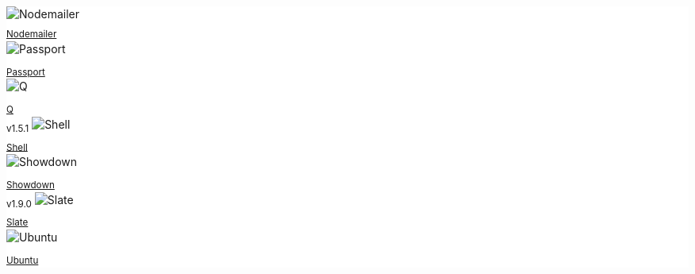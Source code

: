 <td align='center'>
  <img width='36' height='36' src='https://img.stackshare.io/service/2862/qr2-jCLr.jpg' alt='Nodemailer'>
  <br>
  <sub><a href="http://www.nodemailer.com/">Nodemailer</a></sub>
  <br>
  <sub></sub>
</td>

<td align='center'>
  <img width='36' height='36' src='https://ucarecdn.com/8f3cac0e-b146-4f0f-878c-680a6671d804/' alt='Passport'>
  <br>
  <sub><a href="http://passportjs.org/">Passport</a></sub>
  <br>
  <sub></sub>
</td>

<td align='center'>
  <img width='36' height='36' src='https://img.stackshare.io/service/4697/default_2d5a1d7c5eb520cdeb7db120e767345004a1d0d4.png' alt='Q'>
  <br>
  <sub><a href="https://github.com/kriskowal/q">Q</a></sub>
  <br>
  <sub>v1.5.1</sub>
</td>

<td align='center'>
  <img width='36' height='36' src='https://img.stackshare.io/service/4631/default_c2062d40130562bdc836c13dbca02d318205a962.png' alt='Shell'>
  <br>
  <sub><a href="https://en.wikipedia.org/wiki/Shell_script">Shell</a></sub>
  <br>
  <sub></sub>
</td>

<td align='center'>
  <img width='36' height='36' src='https://img.stackshare.io/no-img-open-source.png' alt='Showdown'>
  <br>
  <sub><a href="https://github.com/coreyti/showdown">Showdown</a></sub>
  <br>
  <sub>v1.9.0</sub>
</td>

<td align='center'>
  <img width='36' height='36' src='https://img.stackshare.io/service/4189/preview.png' alt='Slate'>
  <br>
  <sub><a href="https://github.com/tripit/slate">Slate</a></sub>
  <br>
  <sub></sub>
</td>

<td align='center'>
  <img width='36' height='36' src='https://img.stackshare.io/service/3511/cof_orange_hex.jpg' alt='Ubuntu'>
  <br>
  <sub><a href="http://www.ubuntu.com/">Ubuntu</a></sub>
  <br>
  <sub></sub>
</td>
